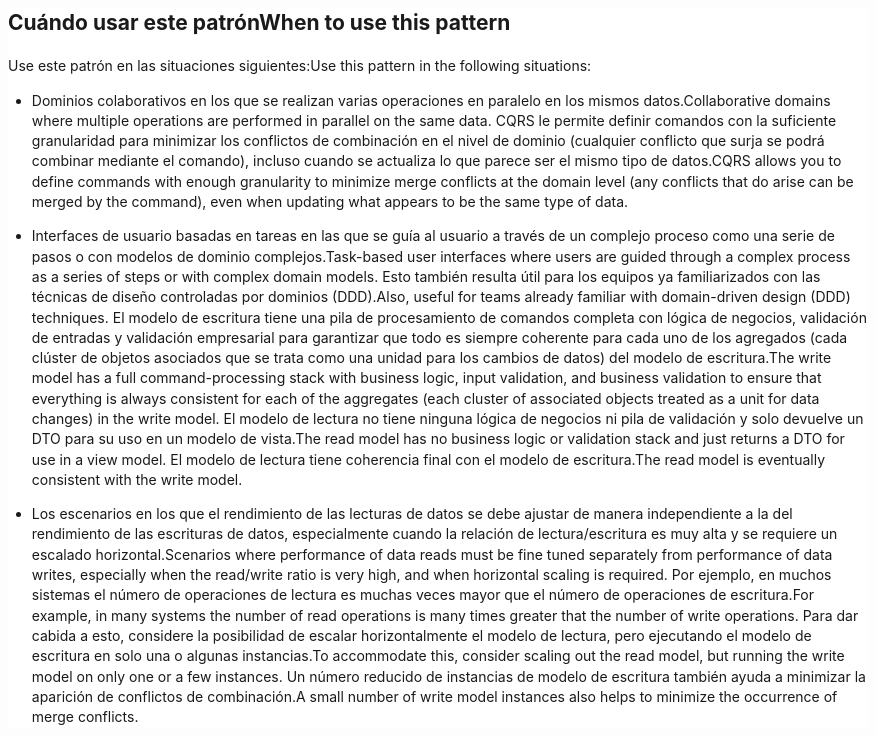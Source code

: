 ## <a name="when-to-use-this-pattern"></a><span data-ttu-id="cf332-152">Cuándo usar este patrón</span><span class="sxs-lookup"><span data-stu-id="cf332-152">When to use this pattern</span></span>

<span data-ttu-id="cf332-153">Use este patrón en las situaciones siguientes:</span><span class="sxs-lookup"><span data-stu-id="cf332-153">Use this pattern in the following situations:</span></span>

- <span data-ttu-id="cf332-154">Dominios colaborativos en los que se realizan varias operaciones en paralelo en los mismos datos.</span><span class="sxs-lookup"><span data-stu-id="cf332-154">Collaborative domains where multiple operations are performed in parallel on the same data.</span></span> <span data-ttu-id="cf332-155">CQRS le permite definir comandos con la suficiente granularidad para minimizar los conflictos de combinación en el nivel de dominio (cualquier conflicto que surja se podrá combinar mediante el comando), incluso cuando se actualiza lo que parece ser el mismo tipo de datos.</span><span class="sxs-lookup"><span data-stu-id="cf332-155">CQRS allows you to define commands with enough granularity to minimize merge conflicts at the domain level (any conflicts that do arise can be merged by the command), even when updating what appears to be the same type of data.</span></span>

- <span data-ttu-id="cf332-156">Interfaces de usuario basadas en tareas en las que se guía al usuario a través de un complejo proceso como una serie de pasos o con modelos de dominio complejos.</span><span class="sxs-lookup"><span data-stu-id="cf332-156">Task-based user interfaces where users are guided through a complex process as a series of steps or with complex domain models.</span></span> <span data-ttu-id="cf332-157">Esto también resulta útil para los equipos ya familiarizados con las técnicas de diseño controladas por dominios (DDD).</span><span class="sxs-lookup"><span data-stu-id="cf332-157">Also, useful for teams already familiar with domain-driven design (DDD) techniques.</span></span> <span data-ttu-id="cf332-158">El modelo de escritura tiene una pila de procesamiento de comandos completa con lógica de negocios, validación de entradas y validación empresarial para garantizar que todo es siempre coherente para cada uno de los agregados (cada clúster de objetos asociados que se trata como una unidad para los cambios de datos) del modelo de escritura.</span><span class="sxs-lookup"><span data-stu-id="cf332-158">The write model has a full command-processing stack with business logic, input validation, and business validation to ensure that everything is always consistent for each of the aggregates (each cluster of associated objects treated as a unit for data changes) in the write model.</span></span> <span data-ttu-id="cf332-159">El modelo de lectura no tiene ninguna lógica de negocios ni pila de validación y solo devuelve un DTO para su uso en un modelo de vista.</span><span class="sxs-lookup"><span data-stu-id="cf332-159">The read model has no business logic or validation stack and just returns a DTO for use in a view model.</span></span> <span data-ttu-id="cf332-160">El modelo de lectura tiene coherencia final con el modelo de escritura.</span><span class="sxs-lookup"><span data-stu-id="cf332-160">The read model is eventually consistent with the write model.</span></span>

- <span data-ttu-id="cf332-161">Los escenarios en los que el rendimiento de las lecturas de datos se debe ajustar de manera independiente a la del rendimiento de las escrituras de datos, especialmente cuando la relación de lectura/escritura es muy alta y se requiere un escalado horizontal.</span><span class="sxs-lookup"><span data-stu-id="cf332-161">Scenarios where performance of data reads must be fine tuned separately from performance of data writes, especially when the read/write ratio is very high, and when horizontal scaling is required.</span></span> <span data-ttu-id="cf332-162">Por ejemplo, en muchos sistemas el número de operaciones de lectura es muchas veces mayor que el número de operaciones de escritura.</span><span class="sxs-lookup"><span data-stu-id="cf332-162">For example, in many systems the number of read operations is many times greater that the number of write operations.</span></span> <span data-ttu-id="cf332-163">Para dar cabida a esto, considere la posibilidad de escalar horizontalmente el modelo de lectura, pero ejecutando el modelo de escritura en solo una o algunas instancias.</span><span class="sxs-lookup"><span data-stu-id="cf332-163">To accommodate this, consider scaling out the read model, but running the write model on only one or a few instances.</span></span> <span data-ttu-id="cf332-164">Un número reducido de instancias de modelo de escritura también ayuda a minimizar la aparición de conflictos de combinación.</span><span class="sxs-lookup"><span data-stu-id="cf332-164">A small number of write model instances also helps to minimize the occurrence of merge conflicts.</span></span>
